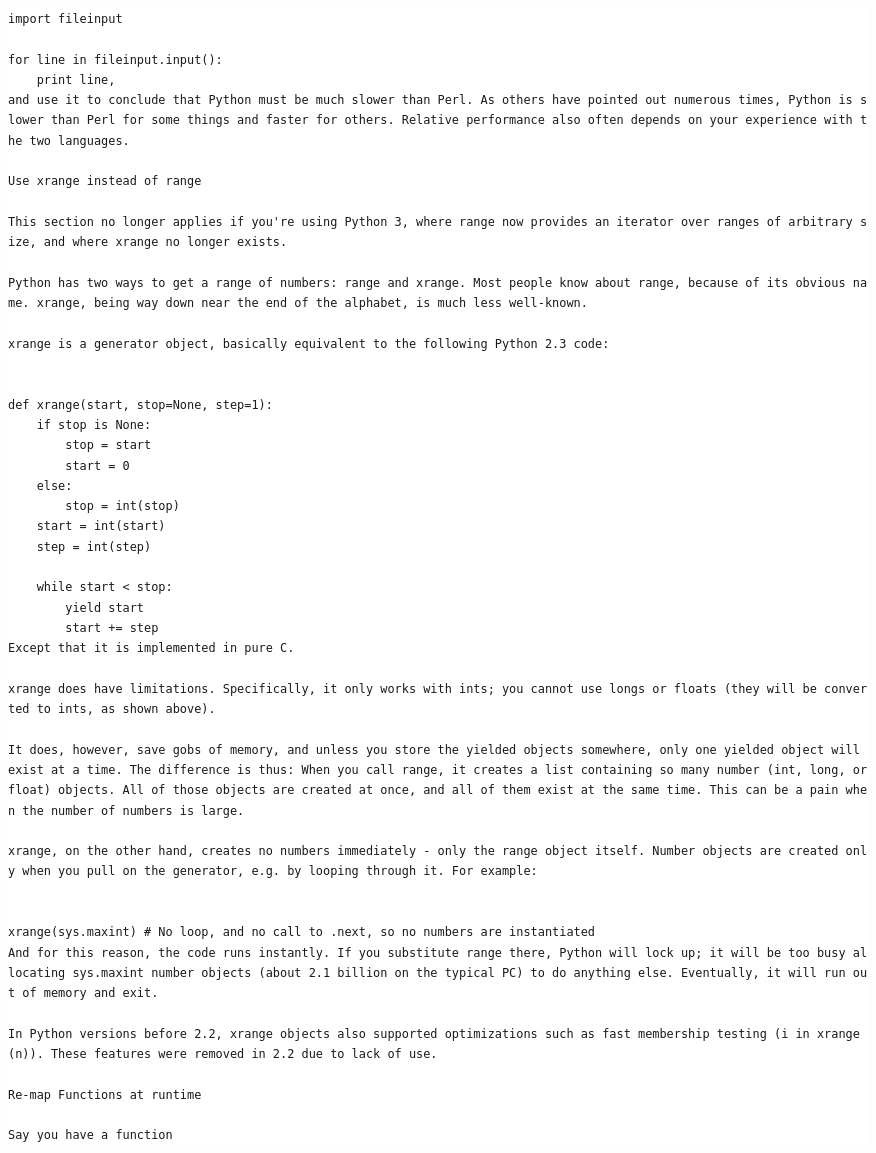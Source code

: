     
    import fileinput
    
    for line in fileinput.input():
        print line,
    and use it to conclude that Python must be much slower than Perl. As others have pointed out numerous times, Python is slower than Perl for some things and faster for others. Relative performance also often depends on your experience with the two languages.
    
    Use xrange instead of range
    
    This section no longer applies if you're using Python 3, where range now provides an iterator over ranges of arbitrary size, and where xrange no longer exists.
    
    Python has two ways to get a range of numbers: range and xrange. Most people know about range, because of its obvious name. xrange, being way down near the end of the alphabet, is much less well-known.
    
    xrange is a generator object, basically equivalent to the following Python 2.3 code:
    
    
    def xrange(start, stop=None, step=1):
        if stop is None:
            stop = start
            start = 0
        else:
            stop = int(stop)
        start = int(start)
        step = int(step)
    
        while start < stop:
            yield start
            start += step
    Except that it is implemented in pure C.
    
    xrange does have limitations. Specifically, it only works with ints; you cannot use longs or floats (they will be converted to ints, as shown above).
    
    It does, however, save gobs of memory, and unless you store the yielded objects somewhere, only one yielded object will exist at a time. The difference is thus: When you call range, it creates a list containing so many number (int, long, or float) objects. All of those objects are created at once, and all of them exist at the same time. This can be a pain when the number of numbers is large.
    
    xrange, on the other hand, creates no numbers immediately - only the range object itself. Number objects are created only when you pull on the generator, e.g. by looping through it. For example:
    
    
    xrange(sys.maxint) # No loop, and no call to .next, so no numbers are instantiated
    And for this reason, the code runs instantly. If you substitute range there, Python will lock up; it will be too busy allocating sys.maxint number objects (about 2.1 billion on the typical PC) to do anything else. Eventually, it will run out of memory and exit.
    
    In Python versions before 2.2, xrange objects also supported optimizations such as fast membership testing (i in xrange(n)). These features were removed in 2.2 due to lack of use.
    
    Re-map Functions at runtime
    
    Say you have a function
    
